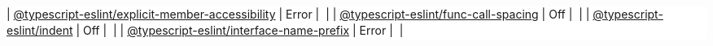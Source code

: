 | [@typescript-eslint/explicit-member-accessibility](https://github.com/typescript-eslint/typescript-eslint/blob/master/packages/eslint-plugin/docs/rules/explicit-member-accessibility.md)       | Error | &#8291;                                                                                                                                                                                                                                                                                                                                                                                                                                                                                                                                                                                                                                                                                                                                                                                                                                                                                                                                                                                                                                                                                                                     |
| [@typescript-eslint/func-call-spacing](https://github.com/typescript-eslint/typescript-eslint/blob/master/packages/eslint-plugin/docs/rules/func-call-spacing.md)                               | Off   | &#8291;                                                                                                                                                                                                                                                                                                                                                                                                                                                                                                                                                                                                                                                                                                                                                                                                                                                                                                                                                                                                                                                                                                                     |
| [@typescript-eslint/indent](https://github.com/typescript-eslint/typescript-eslint/blob/master/packages/eslint-plugin/docs/rules/indent.md)                                                     | Off   | &#8291;                                                                                                                                                                                                                                                                                                                                                                                                                                                                                                                                                                                                                                                                                                                                                                                                                                                                                                                                                                                                                                                                                                                     |
| [@typescript-eslint/interface-name-prefix](https://github.com/typescript-eslint/typescript-eslint/blob/master/packages/eslint-plugin/docs/rules/interface-name-prefix.md)                       | Error | &#8291;                                                                                                                                                                                                                                                                                                                                                                                                                                                                                                                                                                                                                                                                                                                                                                                                                                                                                                                                                                                                                                                                                                                     |